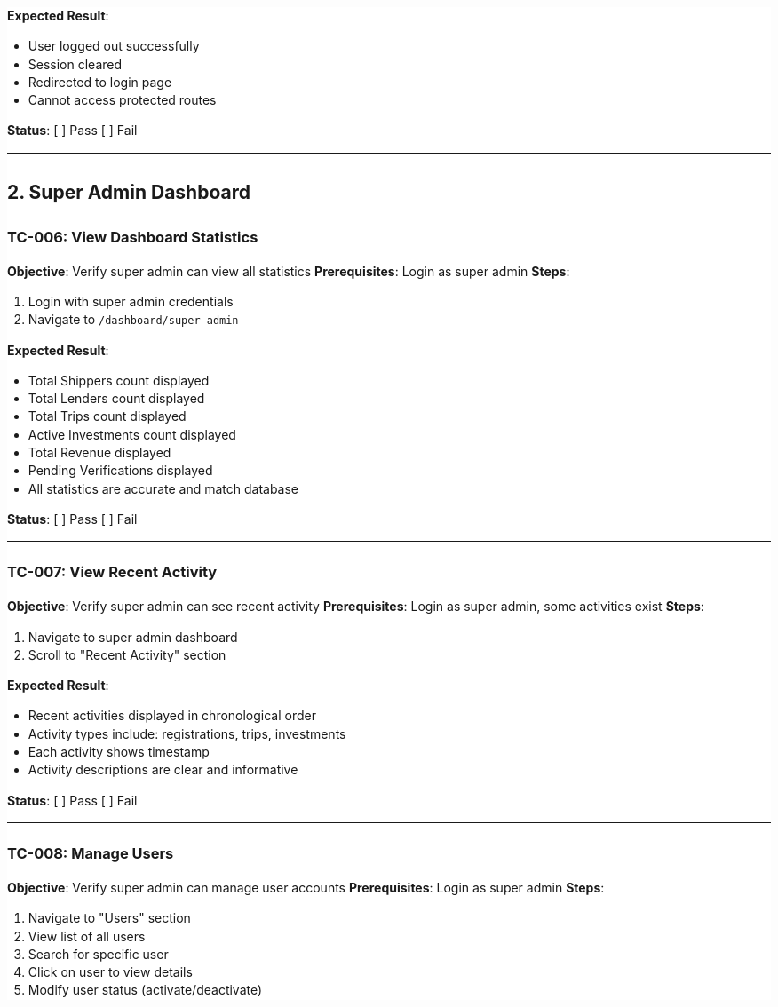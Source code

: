 **Expected Result**:
- User logged out successfully
- Session cleared
- Redirected to login page
- Cannot access protected routes

**Status**: [ ] Pass [ ] Fail

---

## 2. Super Admin Dashboard

### TC-006: View Dashboard Statistics
**Objective**: Verify super admin can view all statistics
**Prerequisites**: Login as super admin
**Steps**:
1. Login with super admin credentials
2. Navigate to `/dashboard/super-admin`

**Expected Result**:
- Total Shippers count displayed
- Total Lenders count displayed
- Total Trips count displayed
- Active Investments count displayed
- Total Revenue displayed
- Pending Verifications displayed
- All statistics are accurate and match database

**Status**: [ ] Pass [ ] Fail

---

### TC-007: View Recent Activity
**Objective**: Verify super admin can see recent activity
**Prerequisites**: Login as super admin, some activities exist
**Steps**:
1. Navigate to super admin dashboard
2. Scroll to "Recent Activity" section

**Expected Result**:
- Recent activities displayed in chronological order
- Activity types include: registrations, trips, investments
- Each activity shows timestamp
- Activity descriptions are clear and informative

**Status**: [ ] Pass [ ] Fail

---

### TC-008: Manage Users
**Objective**: Verify super admin can manage user accounts
**Prerequisites**: Login as super admin
**Steps**:
1. Navigate to "Users" section
2. View list of all users
3. Search for specific user
4. Click on user to view details
5. Modify user status (activate/deactivate)
